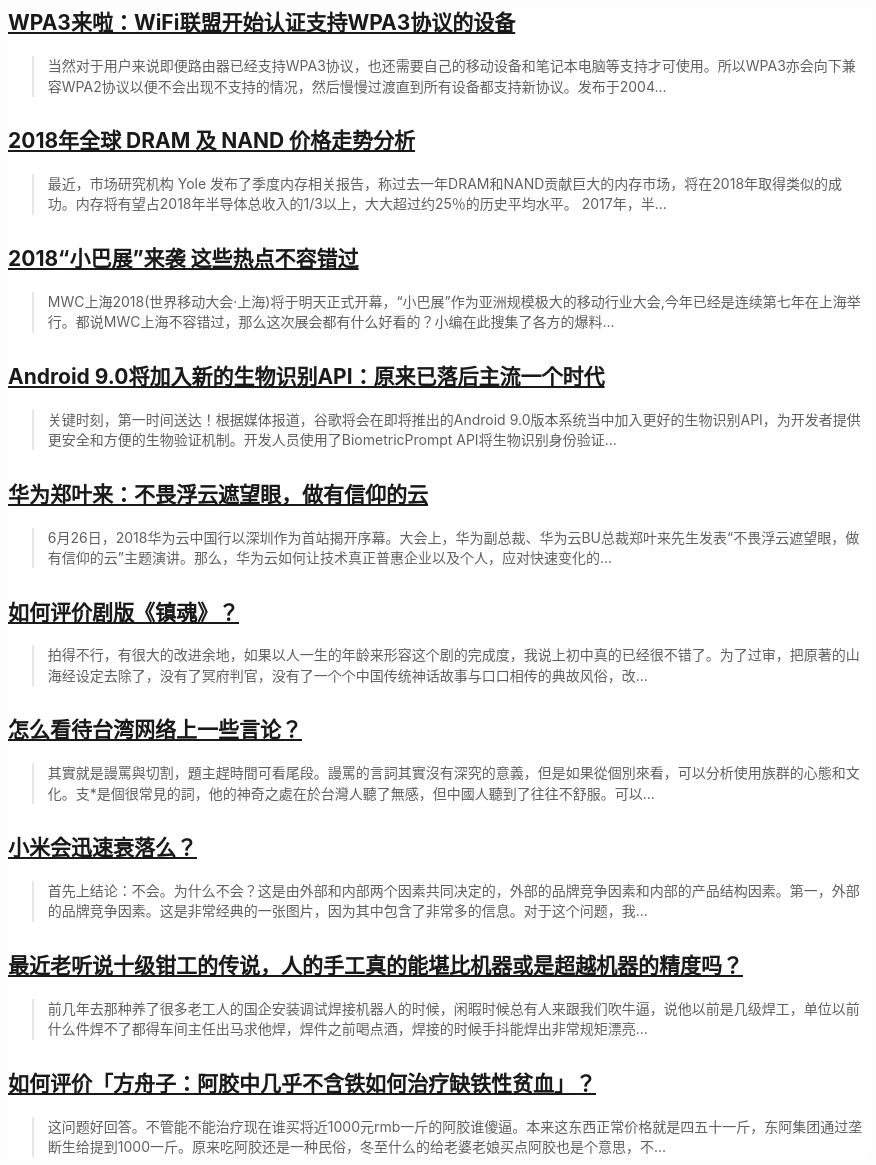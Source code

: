  ## [WPA3来啦：WiFi联盟开始认证支持WPA3协议的设备](http://mp.weixin.qq.com/s?src=11&timestamp=1530072007&ver=963&signature=8BSMl53gApLDPQhQwjgzMPC-pATnrzR1lL62BpvZc0L7R0Jdc*yx5andkcwzyjtbBOpzZgvPLMt20nIHEMT96rUGNuapw0UBdPXeo3XdAR5K25j7lmGG8yefesGz2*Bk&new=1)
 > 当然对于用户来说即便路由器已经支持WPA3协议，也还需要自己的移动设备和笔记本电脑等支持才可使用。所以WPA3亦会向下兼容WPA2协议以便不会出现不支持的情况，然后慢慢过渡直到所有设备都支持新协议。发布于2004...
 ## [2018年全球 DRAM 及 NAND 价格走势分析](http://mp.weixin.qq.com/s?src=11&timestamp=1530072007&ver=963&signature=*6WxZAF14dYGv6JjHhFPeKquZMRMC20fq0ydWR1R48JV6orH8nkQ2qvosgZOgFAtsw08EKl1ddFbi8hSoo*RUxfcGRfOCqh10vITRgO6jnQi6hfc-pzBKv5mRid7uQUq&new=1)
 > 最近，市场研究机构 Yole 发布了季度内存相关报告，称过去一年DRAM和NAND贡献巨大的内存市场，将在2018年取得类似的成功。内存将有望占2018年半导体总收入的1/3以上，大大超过约25％的历史平均水平。 2017年，半...
 ## [2018“小巴展”来袭 这些热点不容错过](http://mp.weixin.qq.com/s?src=11&timestamp=1530072007&ver=963&signature=Yv8ez65tUGzqDRyDdai49*yZfkjvZBBHIZ5EDFgR9lsFVymfMLtPe73zyGUkUA5KuH0Oy2LW5OhC6YQHJbXM-E1Fd*dFouskYxvVAXyPilel3y6MuJz9FJiXgoq8*0v*&new=1)
 > MWC上海2018(世界移动大会·上海)将于明天正式开幕，“小巴展”作为亚洲规模极大的移动行业大会,今年已经是连续第七年在上海举行。都说MWC上海不容错过，那么这次展会都有什么好看的？小编在此搜集了各方的爆料...
 ## [Android 9.0将加入新的生物识别API：原来已落后主流一个时代](http://mp.weixin.qq.com/s?src=11&timestamp=1530072007&ver=963&signature=5u2WwUK4Ci1gmHU*KpMxX94OztytZFkUFJWz9o1C-Wpytd7iscsxaQOHnjoE-h4LUUtHXQvBXfsdB5f2MPjefV8icLiIVpyvfiSixjKNDorMaH7rStjA7f04tChHOcPG&new=1)
 > 关键时刻，第一时间送达！根据媒体报道，谷歌将会在即将推出的Android 9.0版本系统当中加入更好的生物识别API，为开发者提供更安全和方便的生物验证机制。开发人员使用了BiometricPrompt API将生物识别身份验证...
 ## [华为郑叶来：不畏浮云遮望眼，做有信仰的云](http://mp.weixin.qq.com/s?src=11&timestamp=1530072007&ver=963&signature=x2yeXXcSPf*r-z0tRqe9RqUpdjdRNXruB2Ak6HUFs8Pics6s8*BTmBkiz76ZH6z1M-hCDAGdV5d-KjaCNdQdf9WT6BopvqOUtFpAesyJKb*Qa583o4tn4bFeyd2xc0we&new=1)
 > 6月26日，2018华为云中国行以深圳作为首站揭开序幕。大会上，华为副总裁、华为云BU总裁郑叶来先生发表“不畏浮云遮望眼，做有信仰的云”主题演讲。那么，华为云如何让技术真正普惠企业以及个人，应对快速变化的...
 ## [如何评价剧版《镇魂》？](https://www.zhihu.com/question/63821120)
 > 拍得不行，有很大的改进余地，如果以人一生的年龄来形容这个剧的完成度，我说上初中真的已经很不错了。为了过审，把原著的山海经设定去除了，没有了冥府判官，没有了一个个中国传统神话故事与口口相传的典故风俗，改...
 ## [怎么看待台湾网络上一些言论？](https://www.zhihu.com/question/59971219)
 > 其實就是謾罵與切割，題主趕時間可看尾段。謾罵的言詞其實沒有深究的意義，但是如果從個別來看，可以分析使用族群的心態和文化。支*是個很常見的詞，他的神奇之處在於台灣人聽了無感，但中國人聽到了往往不舒服。可以...
 ## [小米会迅速衰落么？](https://www.zhihu.com/question/280783391)
 > 首先上结论：不会。为什么不会？这是由外部和内部两个因素共同决定的，外部的品牌竞争因素和内部的产品结构因素。第一，外部的品牌竞争因素。这是非常经典的一张图片，因为其中包含了非常多的信息。对于这个问题，我...
 ## [最近老听说十级钳工的传说，人的手工真的能堪比机器或是超越机器的精度吗？](https://www.zhihu.com/question/279781766)
 > 前几年去那种养了很多老工人的国企安装调试焊接机器人的时候，闲暇时候总有人来跟我们吹牛逼，说他以前是几级焊工，单位以前什么件焊不了都得车间主任出马求他焊，焊件之前喝点酒，焊接的时候手抖能焊出非常规矩漂亮...
 ## [如何评价「方舟子：阿胶中几乎不含铁如何治疗缺铁性贫血」？](https://www.zhihu.com/question/274392582)
 > 这问题好回答。不管能不能治疗现在谁买将近1000元rmb一斤的阿胶谁傻逼。本来这东西正常价格就是四五十一斤，东阿集团通过垄断生给提到1000一斤。原来吃阿胶还是一种民俗，冬至什么的给老婆老娘买点阿胶也是个意思，不...